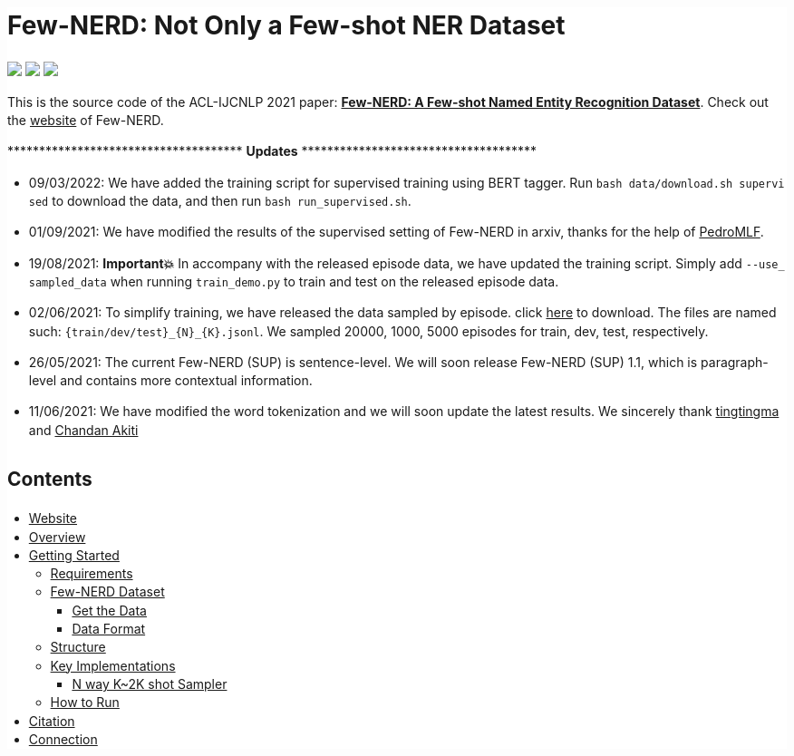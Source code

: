 

# Few-NERD: Not Only a Few-shot NER Dataset

![](https://img.shields.io/github/last-commit/thunlp/Few-NERD?color=green) ![](https://img.shields.io/badge/contributions-welcome-red) ![](https://img.shields.io/github/issues/thunlp/Few-NERD?color=yellow) 


This is the source code of the ACL-IJCNLP 2021 paper:  [**Few-NERD: A Few-shot Named Entity Recognition Dataset**](https://arxiv.org/abs/2105.07464). Check out the [website](https://ningding97.github.io/fewnerd/) of Few-NERD. 



\*\*\*\*\*\*\*\*\*\*\*\*\*\*\*\*\*\*\*\*\*\*\*\*\*\*\*\*\*\*\*\*\*\*\*\*\* **Updates** \*\*\*\*\*\*\*\*\*\*\*\*\*\*\*\*\*\*\*\*\*\*\*\*\*\*\*\*\*\*\*\*\*\*\*\*\*

- 09/03/2022: We have added the training script for supervised training using BERT tagger. Run `bash data/download.sh supervised` to download the data, and then run `bash run_supervised.sh`.

- 01/09/2021: We have modified the results of the supervised setting of Few-NERD in arxiv, thanks for the help of [PedroMLF](https://github.com/PedroMLF).

- 19/08/2021: **Important💥** In accompany with the released episode data, we have updated the training script. Simply add `--use_sampled_data` when running `train_demo.py` to train and test on the released episode data.

- 02/06/2021: To simplify training, we have released the data sampled by episode. click [here](https://cloud.tsinghua.edu.cn/f/0e38bd108d7b49808cc4/?dl=1) to download. The files are named such: `{train/dev/test}_{N}_{K}.jsonl`. We sampled 20000, 1000, 5000 episodes for train, dev, test, respectively.

- 26/05/2021: The current Few-NERD (SUP) is sentence-level. We will soon release  Few-NERD (SUP) 1.1, which is paragraph-level and contains more contextual information.

- 11/06/2021: We have modified the word tokenization and we will soon update the latest results. We sincerely thank [tingtingma](https://github.com/mtt1998) and [Chandan Akiti](https://github.com/chandan047)



## Contents

- [Website](https://ningding97.github.io/fewnerd/)
- [Overview](#overview)
- [Getting Started](#requirements)
  - [Requirements](#requirements)
  - [Few-NERD Dataset](#few-nerd-dataset)
    - [Get the Data](#get-the-data)
    - [Data Format](Data-format)
  - [Structure](#structure)
  - [Key Implementations](#Key-Implementations)
    - [N way K~2K shot Sampler](#Sampler)
  - [How to Run](#How-to-Run)
- [Citation](#Citation)
- [Connection](#Connection)
